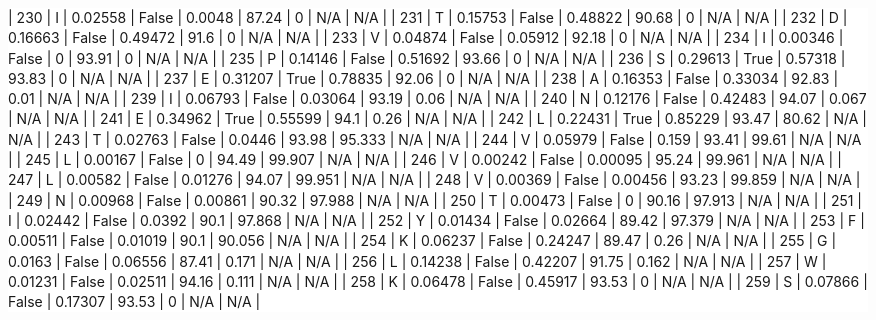 |   230 | I    |         0.02558 | False     |                          0.0048  |                 87.24 |         0     | N/A                         | N/A                                       |
|   231 | T    |         0.15753 | False     |                          0.48822 |                 90.68 |         0     | N/A                         | N/A                                       |
|   232 | D    |         0.16663 | False     |                          0.49472 |                 91.6  |         0     | N/A                         | N/A                                       |
|   233 | V    |         0.04874 | False     |                          0.05912 |                 92.18 |         0     | N/A                         | N/A                                       |
|   234 | I    |         0.00346 | False     |                          0       |                 93.91 |         0     | N/A                         | N/A                                       |
|   235 | P    |         0.14146 | False     |                          0.51692 |                 93.66 |         0     | N/A                         | N/A                                       |
|   236 | S    |         0.29613 | True      |                          0.57318 |                 93.83 |         0     | N/A                         | N/A                                       |
|   237 | E    |         0.31207 | True      |                          0.78835 |                 92.06 |         0     | N/A                         | N/A                                       |
|   238 | A    |         0.16353 | False     |                          0.33034 |                 92.83 |         0.01  | N/A                         | N/A                                       |
|   239 | I    |         0.06793 | False     |                          0.03064 |                 93.19 |         0.06  | N/A                         | N/A                                       |
|   240 | N    |         0.12176 | False     |                          0.42483 |                 94.07 |         0.067 | N/A                         | N/A                                       |
|   241 | E    |         0.34962 | True      |                          0.55599 |                 94.1  |         0.26  | N/A                         | N/A                                       |
|   242 | L    |         0.22431 | True      |                          0.85229 |                 93.47 |        80.62  | N/A                         | N/A                                       |
|   243 | T    |         0.02763 | False     |                          0.0446  |                 93.98 |        95.333 | N/A                         | N/A                                       |
|   244 | V    |         0.05979 | False     |                          0.159   |                 93.41 |        99.61  | N/A                         | N/A                                       |
|   245 | L    |         0.00167 | False     |                          0       |                 94.49 |        99.907 | N/A                         | N/A                                       |
|   246 | V    |         0.00242 | False     |                          0.00095 |                 95.24 |        99.961 | N/A                         | N/A                                       |
|   247 | L    |         0.00582 | False     |                          0.01276 |                 94.07 |        99.951 | N/A                         | N/A                                       |
|   248 | V    |         0.00369 | False     |                          0.00456 |                 93.23 |        99.859 | N/A                         | N/A                                       |
|   249 | N    |         0.00968 | False     |                          0.00861 |                 90.32 |        97.988 | N/A                         | N/A                                       |
|   250 | T    |         0.00473 | False     |                          0       |                 90.16 |        97.913 | N/A                         | N/A                                       |
|   251 | I    |         0.02442 | False     |                          0.0392  |                 90.1  |        97.868 | N/A                         | N/A                                       |
|   252 | Y    |         0.01434 | False     |                          0.02664 |                 89.42 |        97.379 | N/A                         | N/A                                       |
|   253 | F    |         0.00511 | False     |                          0.01019 |                 90.1  |        90.056 | N/A                         | N/A                                       |
|   254 | K    |         0.06237 | False     |                          0.24247 |                 89.47 |         0.26  | N/A                         | N/A                                       |
|   255 | G    |         0.0163  | False     |                          0.06556 |                 87.41 |         0.171 | N/A                         | N/A                                       |
|   256 | L    |         0.14238 | False     |                          0.42207 |                 91.75 |         0.162 | N/A                         | N/A                                       |
|   257 | W    |         0.01231 | False     |                          0.02511 |                 94.16 |         0.111 | N/A                         | N/A                                       |
|   258 | K    |         0.06478 | False     |                          0.45917 |                 93.53 |         0     | N/A                         | N/A                                       |
|   259 | S    |         0.07866 | False     |                          0.17307 |                 93.53 |         0     | N/A                         | N/A                                       |
